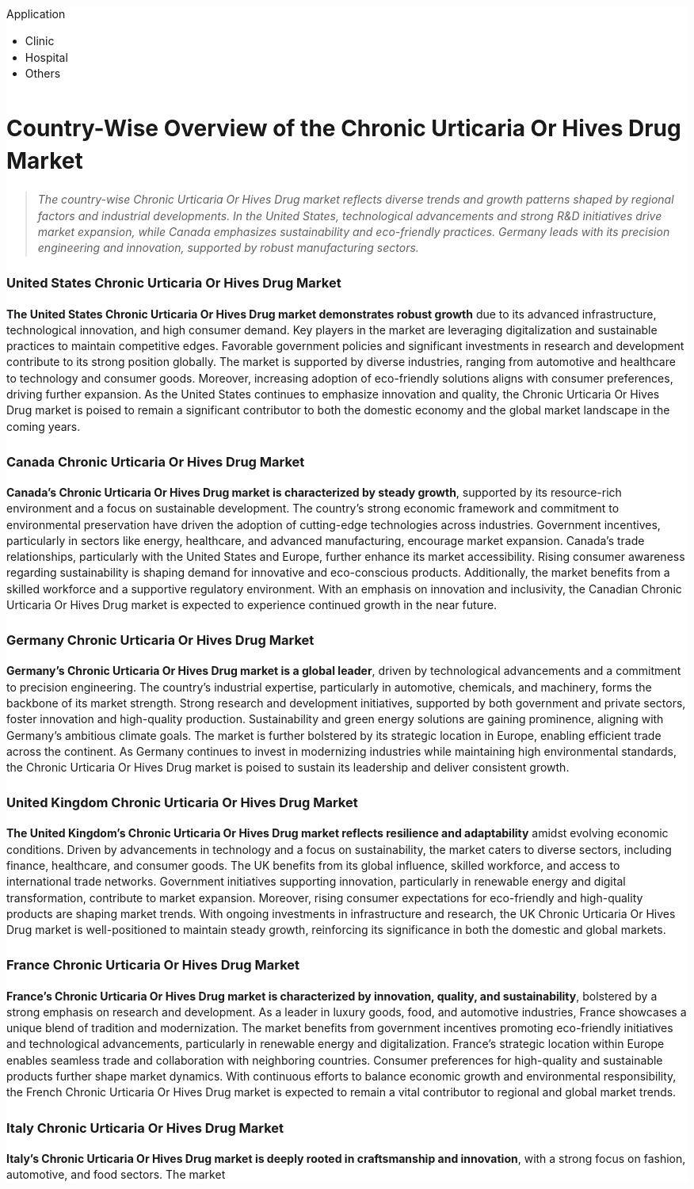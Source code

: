 Application</h3><ul><li>Clinic</li><li>Hospital</li><li>Others</li></ul><h1><span class="">Country-Wise Overview of the Chronic Urticaria Or Hives Drug Market<br /></span></h1><blockquote><p><em><span class="">The country-wise Chronic Urticaria Or Hives Drug market reflects diverse trends and growth patterns shaped by regional factors and industrial developments. In the United States, technological advancements and strong R&amp;D initiatives drive market expansion, while Canada emphasizes sustainability and eco-friendly practices. Germany leads with its precision engineering and innovation, supported by robust manufacturing sectors.</span></em></p></blockquote><h3><strong>United States Chronic Urticaria Or Hives Drug Market</strong></h3><p><strong>The United States Chronic Urticaria Or Hives Drug market demonstrates robust growth</strong> due to its advanced infrastructure, technological innovation, and high consumer demand. Key players in the market are leveraging digitalization and sustainable practices to maintain competitive edges. Favorable government policies and significant investments in research and development contribute to its strong position globally. The market is supported by diverse industries, ranging from automotive and healthcare to technology and consumer goods. Moreover, increasing adoption of eco-friendly solutions aligns with consumer preferences, driving further expansion. As the United States continues to emphasize innovation and quality, the Chronic Urticaria Or Hives Drug market is poised to remain a significant contributor to both the domestic economy and the global market landscape in the coming years.</p><h3><strong>Canada Chronic Urticaria Or Hives Drug Market</strong></h3><p><strong>Canada&rsquo;s Chronic Urticaria Or Hives Drug market is characterized by steady growth</strong>, supported by its resource-rich environment and a focus on sustainable development. The country&rsquo;s strong economic framework and commitment to environmental preservation have driven the adoption of cutting-edge technologies across industries. Government incentives, particularly in sectors like energy, healthcare, and advanced manufacturing, encourage market expansion. Canada&rsquo;s trade relationships, particularly with the United States and Europe, further enhance its market accessibility. Rising consumer awareness regarding sustainability is shaping demand for innovative and eco-conscious products. Additionally, the market benefits from a skilled workforce and a supportive regulatory environment. With an emphasis on innovation and inclusivity, the Canadian Chronic Urticaria Or Hives Drug market is expected to experience continued growth in the near future.</p><h3><strong>Germany Chronic Urticaria Or Hives Drug Market</strong></h3><p><strong>Germany&rsquo;s Chronic Urticaria Or Hives Drug market is a global leader</strong>, driven by technological advancements and a commitment to precision engineering. The country&rsquo;s industrial expertise, particularly in automotive, chemicals, and machinery, forms the backbone of its market strength. Strong research and development initiatives, supported by both government and private sectors, foster innovation and high-quality production. Sustainability and green energy solutions are gaining prominence, aligning with Germany&rsquo;s ambitious climate goals. The market is further bolstered by its strategic location in Europe, enabling efficient trade across the continent. As Germany continues to invest in modernizing industries while maintaining high environmental standards, the Chronic Urticaria Or Hives Drug market is poised to sustain its leadership and deliver consistent growth.</p><h3><strong>United Kingdom Chronic Urticaria Or Hives Drug Market</strong></h3><p><strong>The United Kingdom&rsquo;s Chronic Urticaria Or Hives Drug market reflects resilience and adaptability</strong> amidst evolving economic conditions. Driven by advancements in technology and a focus on sustainability, the market caters to diverse sectors, including finance, healthcare, and consumer goods. The UK benefits from its global influence, skilled workforce, and access to international trade networks. Government initiatives supporting innovation, particularly in renewable energy and digital transformation, contribute to market expansion. Moreover, rising consumer expectations for eco-friendly and high-quality products are shaping market trends. With ongoing investments in infrastructure and research, the UK Chronic Urticaria Or Hives Drug market is well-positioned to maintain steady growth, reinforcing its significance in both the domestic and global markets.</p><h3><strong>France Chronic Urticaria Or Hives Drug Market</strong></h3><p><strong>France&rsquo;s Chronic Urticaria Or Hives Drug market is characterized by innovation, quality, and sustainability</strong>, bolstered by a strong emphasis on research and development. As a leader in luxury goods, food, and automotive industries, France showcases a unique blend of tradition and modernization. The market benefits from government incentives promoting eco-friendly initiatives and technological advancements, particularly in renewable energy and digitalization. France&rsquo;s strategic location within Europe enables seamless trade and collaboration with neighboring countries. Consumer preferences for high-quality and sustainable products further shape market dynamics. With continuous efforts to balance economic growth and environmental responsibility, the French Chronic Urticaria Or Hives Drug market is expected to remain a vital contributor to regional and global market trends.</p><h3><strong>Italy Chronic Urticaria Or Hives Drug Market</strong></h3><p><strong>Italy&rsquo;s Chronic Urticaria Or Hives Drug market is deeply rooted in craftsmanship and innovation</strong>, with a strong focus on fashion, automotive, and food sectors. The market
